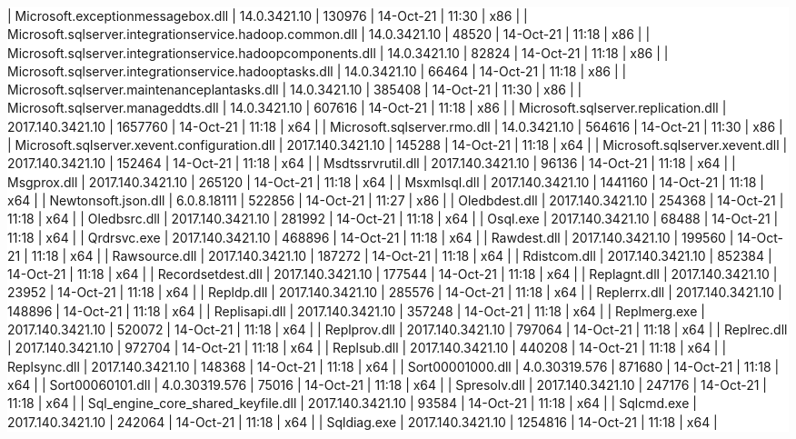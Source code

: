 | Microsoft.exceptionmessagebox.dll                           | 14.0.3421.10     | 130976    | 14-Oct-21 | 11:30 | x86      |
| Microsoft.sqlserver.integrationservice.hadoop.common.dll    | 14.0.3421.10     | 48520     | 14-Oct-21 | 11:18 | x86      |
| Microsoft.sqlserver.integrationservice.hadoopcomponents.dll | 14.0.3421.10     | 82824     | 14-Oct-21 | 11:18 | x86      |
| Microsoft.sqlserver.integrationservice.hadooptasks.dll      | 14.0.3421.10     | 66464     | 14-Oct-21 | 11:18 | x86      |
| Microsoft.sqlserver.maintenanceplantasks.dll                | 14.0.3421.10     | 385408    | 14-Oct-21 | 11:30 | x86      |
| Microsoft.sqlserver.manageddts.dll                          | 14.0.3421.10     | 607616    | 14-Oct-21 | 11:18 | x86      |
| Microsoft.sqlserver.replication.dll                         | 2017.140.3421.10 | 1657760   | 14-Oct-21 | 11:18 | x64      |
| Microsoft.sqlserver.rmo.dll                                 | 14.0.3421.10     | 564616    | 14-Oct-21 | 11:30 | x86      |
| Microsoft.sqlserver.xevent.configuration.dll                | 2017.140.3421.10 | 145288    | 14-Oct-21 | 11:18 | x64      |
| Microsoft.sqlserver.xevent.dll                              | 2017.140.3421.10 | 152464    | 14-Oct-21 | 11:18 | x64      |
| Msdtssrvrutil.dll                                           | 2017.140.3421.10 | 96136     | 14-Oct-21 | 11:18 | x64      |
| Msgprox.dll                                                 | 2017.140.3421.10 | 265120    | 14-Oct-21 | 11:18 | x64      |
| Msxmlsql.dll                                                | 2017.140.3421.10 | 1441160   | 14-Oct-21 | 11:18 | x64      |
| Newtonsoft.json.dll                                         | 6.0.8.18111      | 522856    | 14-Oct-21 | 11:27 | x86      |
| Oledbdest.dll                                               | 2017.140.3421.10 | 254368    | 14-Oct-21 | 11:18 | x64      |
| Oledbsrc.dll                                                | 2017.140.3421.10 | 281992    | 14-Oct-21 | 11:18 | x64      |
| Osql.exe                                                    | 2017.140.3421.10 | 68488     | 14-Oct-21 | 11:18 | x64      |
| Qrdrsvc.exe                                                 | 2017.140.3421.10 | 468896    | 14-Oct-21 | 11:18 | x64      |
| Rawdest.dll                                                 | 2017.140.3421.10 | 199560    | 14-Oct-21 | 11:18 | x64      |
| Rawsource.dll                                               | 2017.140.3421.10 | 187272    | 14-Oct-21 | 11:18 | x64      |
| Rdistcom.dll                                                | 2017.140.3421.10 | 852384    | 14-Oct-21 | 11:18 | x64      |
| Recordsetdest.dll                                           | 2017.140.3421.10 | 177544    | 14-Oct-21 | 11:18 | x64      |
| Replagnt.dll                                                | 2017.140.3421.10 | 23952     | 14-Oct-21 | 11:18 | x64      |
| Repldp.dll                                                  | 2017.140.3421.10 | 285576    | 14-Oct-21 | 11:18 | x64      |
| Replerrx.dll                                                | 2017.140.3421.10 | 148896    | 14-Oct-21 | 11:18 | x64      |
| Replisapi.dll                                               | 2017.140.3421.10 | 357248    | 14-Oct-21 | 11:18 | x64      |
| Replmerg.exe                                                | 2017.140.3421.10 | 520072    | 14-Oct-21 | 11:18 | x64      |
| Replprov.dll                                                | 2017.140.3421.10 | 797064    | 14-Oct-21 | 11:18 | x64      |
| Replrec.dll                                                 | 2017.140.3421.10 | 972704    | 14-Oct-21 | 11:18 | x64      |
| Replsub.dll                                                 | 2017.140.3421.10 | 440208    | 14-Oct-21 | 11:18 | x64      |
| Replsync.dll                                                | 2017.140.3421.10 | 148368    | 14-Oct-21 | 11:18 | x64      |
| Sort00001000.dll                                            | 4.0.30319.576    | 871680    | 14-Oct-21 | 11:18 | x64      |
| Sort00060101.dll                                            | 4.0.30319.576    | 75016     | 14-Oct-21 | 11:18 | x64      |
| Spresolv.dll                                                | 2017.140.3421.10 | 247176    | 14-Oct-21 | 11:18 | x64      |
| Sql_engine_core_shared_keyfile.dll                          | 2017.140.3421.10 | 93584     | 14-Oct-21 | 11:18 | x64      |
| Sqlcmd.exe                                                  | 2017.140.3421.10 | 242064    | 14-Oct-21 | 11:18 | x64      |
| Sqldiag.exe                                                 | 2017.140.3421.10 | 1254816   | 14-Oct-21 | 11:18 | x64      |